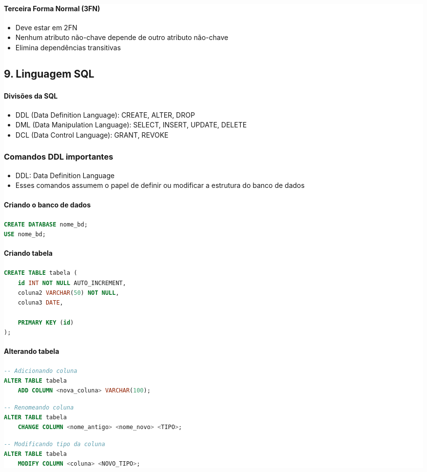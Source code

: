 #### Terceira Forma Normal (3FN)

- Deve estar em 2FN
- Nenhum atributo não-chave depende de outro atributo não-chave
- Elimina dependências transitivas


## 9. Linguagem SQL

#### Divisões da SQL

- DDL (Data Definition Language): CREATE, ALTER, DROP
- DML (Data Manipulation Language): SELECT, INSERT, UPDATE, DELETE
- DCL (Data Control Language): GRANT, REVOKE

### Comandos DDL importantes

- DDL: Data Definition Language
- Esses comandos assumem o papel de definir ou modificar a estrutura do banco de dados

#### Criando o banco de dados

```SQL
CREATE DATABASE nome_bd;
USE nome_bd;
```

#### Criando tabela

```SQL
CREATE TABLE tabela (
    id INT NOT NULL AUTO_INCREMENT,
    coluna2 VARCHAR(50) NOT NULL,
    coluna3 DATE,

    PRIMARY KEY (id)
);
```

#### Alterando tabela

```SQL
-- Adicionando coluna
ALTER TABLE tabela
    ADD COLUMN <nova_coluna> VARCHAR(100);
```

```SQL
-- Renomeando coluna
ALTER TABLE tabela
    CHANGE COLUMN <nome_antigo> <nome_novo> <TIPO>;
```

```SQL
-- Modificando tipo da coluna
ALTER TABLE tabela
    MODIFY COLUMN <coluna> <NOVO_TIPO>;
```
